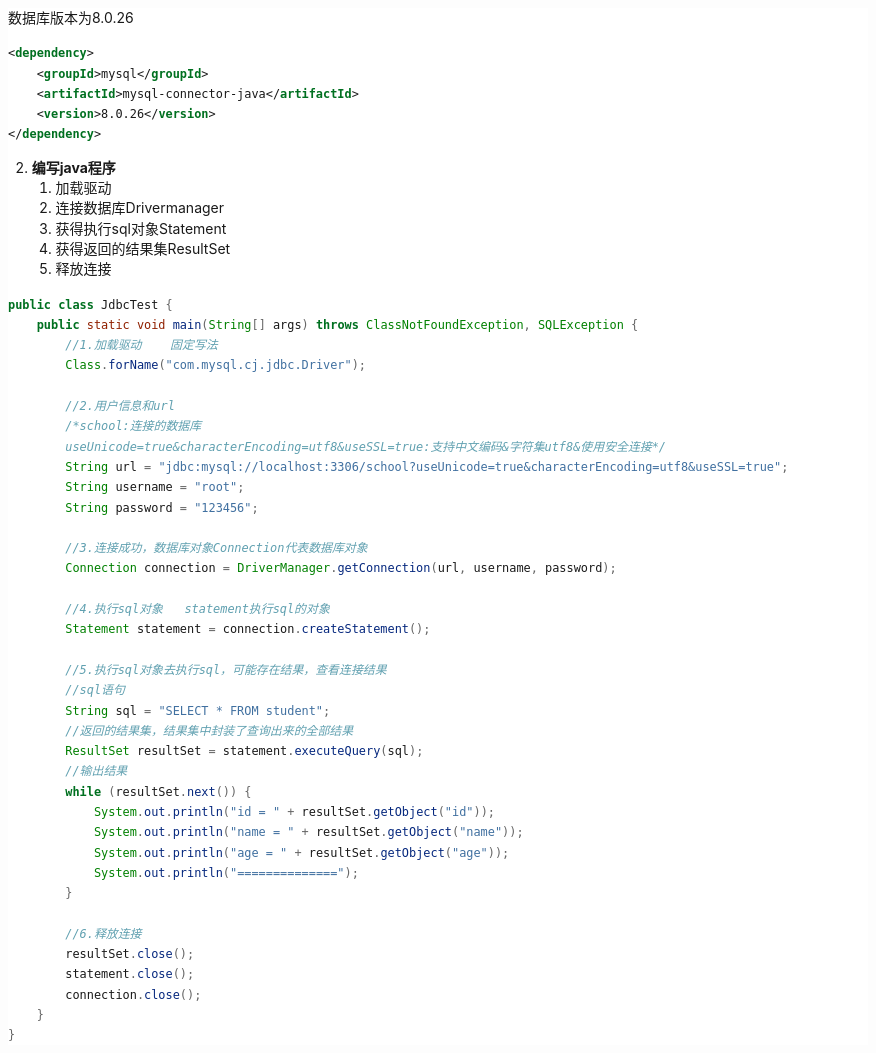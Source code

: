 数据库版本为8.0.26

```xml
<dependency>
    <groupId>mysql</groupId>
    <artifactId>mysql-connector-java</artifactId>
    <version>8.0.26</version>
</dependency>
```

2. **编写java程序**
   1. 加载驱动
   2. 连接数据库Drivermanager
   3. 获得执行sql对象Statement
   4. 获得返回的结果集ResultSet
   5. 释放连接

```java
public class JdbcTest {
    public static void main(String[] args) throws ClassNotFoundException, SQLException {
        //1.加载驱动    固定写法
        Class.forName("com.mysql.cj.jdbc.Driver");

        //2.用户信息和url
        /*school:连接的数据库
        useUnicode=true&characterEncoding=utf8&useSSL=true:支持中文编码&字符集utf8&使用安全连接*/
        String url = "jdbc:mysql://localhost:3306/school?useUnicode=true&characterEncoding=utf8&useSSL=true";
        String username = "root";
        String password = "123456";

        //3.连接成功，数据库对象Connection代表数据库对象
        Connection connection = DriverManager.getConnection(url, username, password);

        //4.执行sql对象   statement执行sql的对象
        Statement statement = connection.createStatement();

        //5.执行sql对象去执行sql，可能存在结果，查看连接结果
        //sql语句
        String sql = "SELECT * FROM student";
        //返回的结果集，结果集中封装了查询出来的全部结果
        ResultSet resultSet = statement.executeQuery(sql);
        //输出结果
        while (resultSet.next()) {
            System.out.println("id = " + resultSet.getObject("id"));
            System.out.println("name = " + resultSet.getObject("name"));
            System.out.println("age = " + resultSet.getObject("age"));
            System.out.println("==============");
        }

        //6.释放连接
        resultSet.close();
        statement.close();
        connection.close();
    }
}
```
